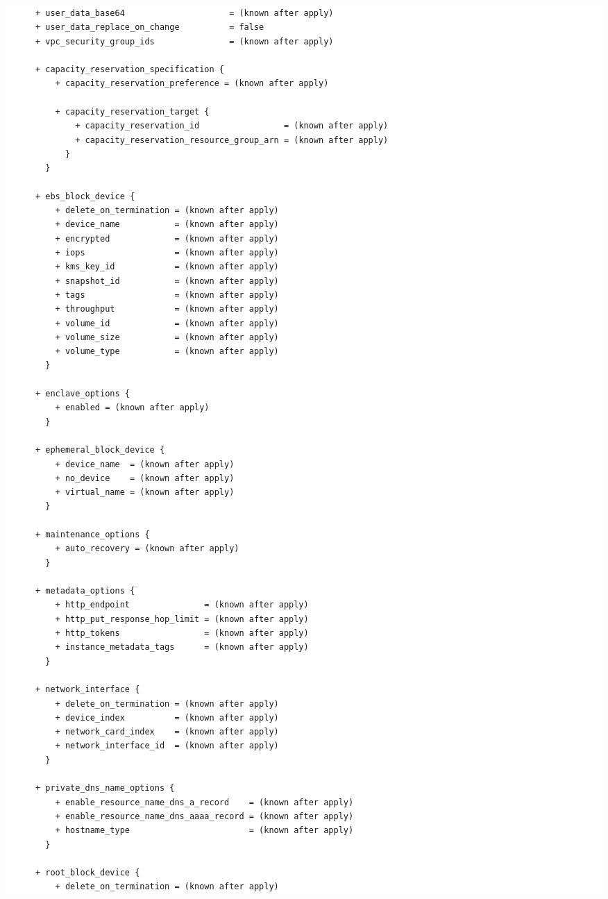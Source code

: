 ```
      + user_data_base64                     = (known after apply)
      + user_data_replace_on_change          = false
      + vpc_security_group_ids               = (known after apply)

      + capacity_reservation_specification {
          + capacity_reservation_preference = (known after apply)

          + capacity_reservation_target {
              + capacity_reservation_id                 = (known after apply)
              + capacity_reservation_resource_group_arn = (known after apply)
            }
        }

      + ebs_block_device {
          + delete_on_termination = (known after apply)
          + device_name           = (known after apply)
          + encrypted             = (known after apply)
          + iops                  = (known after apply)
          + kms_key_id            = (known after apply)
          + snapshot_id           = (known after apply)
          + tags                  = (known after apply)
          + throughput            = (known after apply)
          + volume_id             = (known after apply)
          + volume_size           = (known after apply)
          + volume_type           = (known after apply)
        }

      + enclave_options {
          + enabled = (known after apply)
        }

      + ephemeral_block_device {
          + device_name  = (known after apply)
          + no_device    = (known after apply)
          + virtual_name = (known after apply)
        }

      + maintenance_options {
          + auto_recovery = (known after apply)
        }

      + metadata_options {
          + http_endpoint               = (known after apply)
          + http_put_response_hop_limit = (known after apply)
          + http_tokens                 = (known after apply)
          + instance_metadata_tags      = (known after apply)
        }

      + network_interface {
          + delete_on_termination = (known after apply)
          + device_index          = (known after apply)
          + network_card_index    = (known after apply)
          + network_interface_id  = (known after apply)
        }

      + private_dns_name_options {
          + enable_resource_name_dns_a_record    = (known after apply)
          + enable_resource_name_dns_aaaa_record = (known after apply)
          + hostname_type                        = (known after apply)
        }

      + root_block_device {
          + delete_on_termination = (known after apply)
```